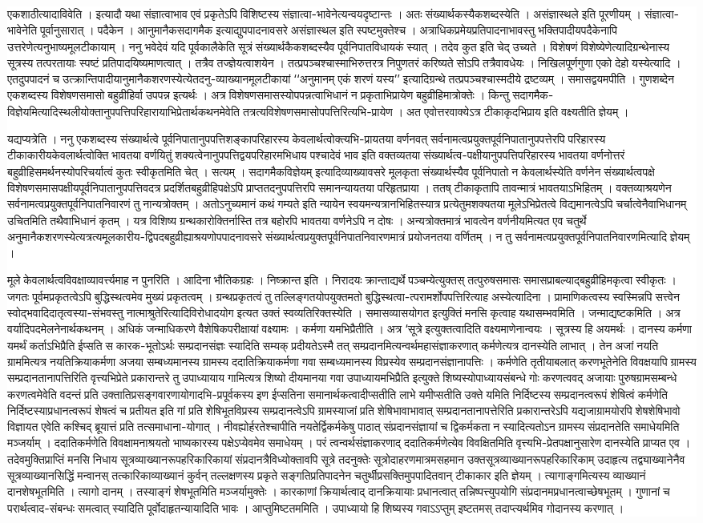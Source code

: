 एकशाठीत्यादाविवेति । इत्यादौ यथा संज्ञात्वाभाव एवं प्रकृतेऽपि विशिष्टस्य संज्ञात्वा-भावेनेत्यन्वयदृष्टान्तः । अतः संख्यार्थकस्यैकशब्दस्येति । असंज्ञास्थले इति पूरणीयम् । संज्ञात्वा-भावेनेति पूर्वानुसारात् । पदैकेन । आनुमानैकसदागमैक इत्याद्युपपादनावसरे असंज्ञास्थल इति स्पष्टमुक्तेश्च । अत्राधिकप्रमेयप्रतिपादनाभावस्तु भक्तिपादीयपदैकेनापि उत्तरेणेत्यनुभाष्यमूलटीकायाम् । ननु भवेदेवं यदि पूर्वकालैकेति सूत्रं संख्यार्थकैकशब्दस्यैव पूर्वनिपातविधायकं स्यात् । तदेव कुत इति चेद् उच्यते । विशेषणं विशेष्येणेत्यादिग्रन्थेनास्य सूत्रस्य तत्परतायाः स्पष्टं प्रतिपादयिष्यमाणत्वात् । तत्रैव तज्ज्ञेयत्वाशयेन । तत्प्रपञ्चश्चास्माभिरुत्तरत्र निपुणतरं करिष्यते सोऽपि तत्रैवावधेयः । निखिलपूर्णगुणा एको देहो यस्येत्यादि । एतदुपपादनं च उत्क्रान्तिपादीयानुमानैकशरणस्येत्येतदनु-व्याख्यानमूलटीकायां ‘‘अनुमानम् एकं शरणं यस्य’’ इत्यादिग्रन्थे तत्प्रपञ्चश्चास्मदीये द्रष्टव्यम् । समासद्वयमपीति । गुणशब्देन एकशब्दस्य विशेषणसमासो बहुव्रीहिर्वा उपपन्न इत्यर्थः । अत्र विशेषणसमासस्योपपन्नत्वाभिधानं न प्रकृताभिप्रायेण बहुव्रीहिमात्रोक्तेः । किन्तु सदागमैक-विज्ञेयमित्यादिस्थलीयोक्तानुपपत्तिपरिहारायाभिप्रेतार्थकथनमेवेति तत्रत्यविशेषणसमासोपपत्तिरित्यभि-प्रायेण । अत एवोत्तरवाक्येऽत्र टीकाकृदभिप्राय इति वक्ष्यतीति ज्ञेयम् ।

यद्यप्यत्रेति । ननु एकशब्दस्य संख्यार्थत्वे पूर्वनिपातानुपपत्तिशङ्कापरिहारस्य केवलार्थत्वोक्त्यभि-प्रायतया वर्णनवत् सर्वनामत्वप्रयुक्तपूर्वनिपातानुपपत्तेरपि परिहारस्य टीकाकारीयकेवलार्थत्वोक्ति भावतया वर्णयितुं शक्यत्वेनानुपपत्तिद्वयपरिहारमभिधाय पश्चादेवं भाव इति वक्तव्यतया संख्यार्थत्व-पक्षीयानुपपत्तिपरिहारस्य भावतया वर्णनोत्तरं बहुव्रीहिसमर्थनस्योपरिचर्यात्वं कुतः स्वीकृतमिति चेत् । सत्यम् । सदागमैकविज्ञेयम् इत्यादिव्याख्यावसरे मूलकृता संख्यार्थस्यैव पूर्वनिपातो न केवलार्थस्येति वर्णनेन संख्यार्थत्वपक्षे विशेषणसमासपक्षीयपूर्वनिपातानुपपत्तिवदत्र प्रदर्शितबहुव्रीहिपक्षेऽपि प्राप्ततदनुपपत्तिरपि समानन्यायतया परिहृतप्राया । ततष् टीकाकृतापि तावन्मात्रं भावतयाऽभिहितम् । वक्तव्याश्रयणेन सर्वनामत्वप्रयुक्तपूर्वनिपातनिवारणं तु नान्यत्रोक्तम् । अतोऽनुच्यमानं कथं गम्यते इति न्यायेन स्वयमन्यत्रानभिहितस्यात्र प्रत्येतुमशक्यतया मूलेऽभिप्रेतत्वे विद्यमानत्वेऽपि चर्चात्वेनैवाभिधानम् उचितमिति तथैवाभिधानं कृतम् । यत्र विशिष्य ग्रन्थकारोक्तिर्नास्ति तत्र बहोरपि भावतया वर्णनेऽपि न दोषः । अन्यत्रोक्तमात्रं भावत्वेन वर्णनीयमित्यत एव चतुर्थे अनुमानैकशरणस्येत्यत्रत्यमूलकारीय-द्विपदबहुव्रीह्याश्रयणोपपादनावसरे संख्यार्थत्वप्रयुक्तपूर्वनिपातनिवारणमात्रं प्रयोजनतया वर्णितम् । न तु सर्वनामत्वप्रयुक्तपूर्वनिपातनिवारणमित्यादि ज्ञेयम् ।

मूले केवलार्थत्वविवक्षाव्यावर्त्त्यमाह न पुनरिति । आदिना भौतिकग्रहः । निष्क्रान्त इति । निरादयः क्रान्ताद्यर्थे पञ्चम्येत्युक्तस् तत्पुरुषसमासः समासप्राबल्याद्बहुव्रीहिमकृत्वा स्वीकृतः । जगतः पूर्वमप्रकृतत्वेऽपि बुद्धिस्थत्वमेव मुख्यं प्रकृतत्वम् । ग्रन्थप्रकृतत्वं तु तल्लिङ्गतयोपयुक्तमतो बुद्धिस्थत्वा-त्परामर्शोपपत्तिरित्याह अस्येत्यादिना । प्रामाणिकत्वस्य स्वस्मिन्नपि सत्त्वेन स्वोद्भवादिदातृत्वस्या-संभवस्तु नात्माश्रुतेरित्यादिविरोधादयोग इत्यत उक्तं स्वव्यतिरिक्तस्येति । समासव्यासयोगत इत्युक्तिं मनसि कृत्वाह यथासम्भवमिति । जन्माद्यष्टकमिति । अत्र वर्यादिपदमेलनेनार्थकथनम् । अधिकं जन्माधिकरणे वैशेषिकपरीक्षायां वक्ष्यामः । कर्मणा यमभिप्रैतीति । अत्र ‘सूत्रे इत्युक्तत्वादिति वक्ष्यमाणेनान्वयः । सूत्रस्य हि अयमर्थः । दानस्य कर्मणा यमर्थं कर्ताऽभिप्रैति ईप्सति स कारक-भूतोऽर्थः सम्प्रदानसंज्ञः स्यादिति सम्यक् प्रदीयतेऽस्मै तत् सम्प्रदानमित्यन्वर्थमहासंज्ञाकरणात् कर्मणेत्यत्र दानस्येति लाभात् । तेन अजां नयति ग्राममित्यत्र नयतिक्रियाकर्मणा अजया सम्बध्यमानस्य ग्रामस्य ददातिक्रियाकर्मणा गवा सम्बध्यमानस्य विप्रस्येव सम्प्रदानसंज्ञानापत्तिः । कर्मणेति तृतीयाबलात् करणभूतेनेति विवक्षयापि ग्रामस्य सम्प्रदानतानापत्तिरिति वृत्त्यभिप्रेते प्रकारान्तरे तु उपाध्यायाय गामित्यत्र शिष्यो दीयमानया गवा उपाध्यायमभिप्रैति इत्युक्ते शिष्यस्योपाध्यायसंबन्धे गोः करणत्ववद् अजायाः पुरुषग्रामसम्बन्धे करणत्वमेवेति वदन्तं प्रति उक्तातिप्रसङ्गवारणायोगादभि-प्रपूर्वकस्य इण ईप्सतिना समानार्थकत्वादीप्सतीति लाभे यमीप्सतीति उक्ते यमिति निर्दिष्टस्य सम्प्रदानत्वरूपं शेषित्वं कर्मणेति निर्दिष्टस्याप्रधानत्वरूपं शेषत्वं च प्रतीयत इति गां प्रति शेषिभूतविप्रस्य सम्प्रदानत्वेऽपि ग्रामस्याजां प्रति शेषिभावाभावात् सम्प्रदानतानापत्तेरिति प्रकारान्तरेऽपि यद्यजाग्रामयोरपि शेषशेषिभावो विज्ञायत एवेति कश्चिद् ब्रूयात्तं प्रति तत्समाधाना-योगात् । नीवह्योर्हरतेश्चापीति नयतेर्द्विकर्मकेषु पाठात् संप्रदानसंज्ञायां च द्विकर्मकता न स्यादित्यतोऽन ग्रामस्य संप्रदानतेति समाधेयमिति मञ्जर्याम् । ददातिकर्मणेति विवक्षामनाश्रयतो भाष्यकारस्य पक्षेऽप्येवमेव समाधेयम् । परं त्वन्वर्थसंज्ञाकरणाद् ददातिकर्मणेत्येव विवक्षितमिति वृत्त्यभि-प्रेतपक्षानुसारेण दानस्येति प्राप्यत एव । तदेवमुक्तिप्राप्तिं मनसि निधाय सूत्रव्याख्यानरूपहरिकारिकायां संप्रदानत्रैविध्योक्तावपि सूत्रे तदनुक्तेः सूत्रोदाहरणमात्रमसहमान उक्तसूत्रव्याख्यानरूपहरिकारिकाम् उदाहृत्य तद्व्याख्यानेनैव सूत्रव्याख्यानसिद्धिं मन्वानस् तत्कारिकाव्याख्यानं कुर्वन् तल्लक्षणस्य प्रकृते सङ्गतिप्रतिपादनेन चतुर्थीप्रसक्तिमुपपादितवान् टीकाकार इति ज्ञेयम् । त्यागाङ्गमित्यस्य व्याख्यानं दानशेषभूतमिति । त्यागो दानम् । तस्याङ्गं शेषभूतमिति मञ्जर्यामुक्तेः । कारकाणां क्रियार्थत्वाद् दानक्रियायाः प्रधानत्वात् तन्निष्पत्त्युपयोगि संप्रदानमप्रधानत्वाच्छेषभूतम् । गुणानां च परार्थत्वाद-संबन्धः समत्वात् स्यादिति पूर्वोदाहृतन्यायादिति भावः । आप्तुमिष्टतममिति । उपाध्यायो हि शिष्यस्य गवाऽऽप्तुम् इष्टतमस् तदाप्त्यर्थमिव गोदानस्य करणात् ।
